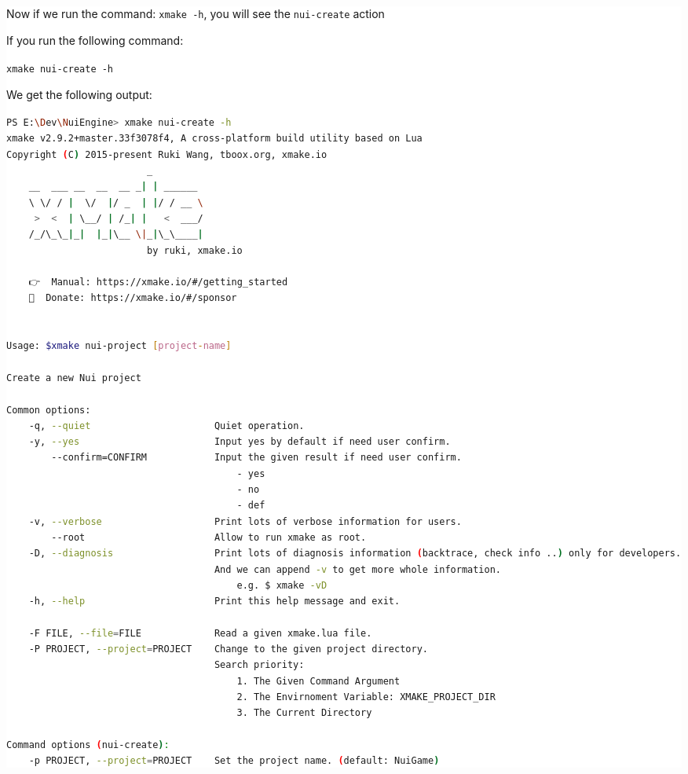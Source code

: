Now if we run the command: `xmake -h`, you will see the `nui-create` action

If you run the following command:

```
xmake nui-create -h
```

We get the following output:

```bash
PS E:\Dev\NuiEngine> xmake nui-create -h
xmake v2.9.2+master.33f3078f4, A cross-platform build utility based on Lua
Copyright (C) 2015-present Ruki Wang, tboox.org, xmake.io
                         _
    __  ___ __  __  __ _| | ______
    \ \/ / |  \/  |/ _  | |/ / __ \
     >  <  | \__/ | /_| |   <  ___/
    /_/\_\_|_|  |_|\__ \|_|\_\____|
                         by ruki, xmake.io

    👉  Manual: https://xmake.io/#/getting_started
    🙏  Donate: https://xmake.io/#/sponsor


Usage: $xmake nui-project [project-name]

Create a new Nui project

Common options:
    -q, --quiet                      Quiet operation.
    -y, --yes                        Input yes by default if need user confirm.
        --confirm=CONFIRM            Input the given result if need user confirm.
                                         - yes
                                         - no
                                         - def
    -v, --verbose                    Print lots of verbose information for users.
        --root                       Allow to run xmake as root.
    -D, --diagnosis                  Print lots of diagnosis information (backtrace, check info ..) only for developers.
                                     And we can append -v to get more whole information.
                                         e.g. $ xmake -vD
    -h, --help                       Print this help message and exit.

    -F FILE, --file=FILE             Read a given xmake.lua file.
    -P PROJECT, --project=PROJECT    Change to the given project directory.
                                     Search priority:
                                         1. The Given Command Argument
                                         2. The Envirnoment Variable: XMAKE_PROJECT_DIR
                                         3. The Current Directory

Command options (nui-create):
    -p PROJECT, --project=PROJECT    Set the project name. (default: NuiGame)
```
